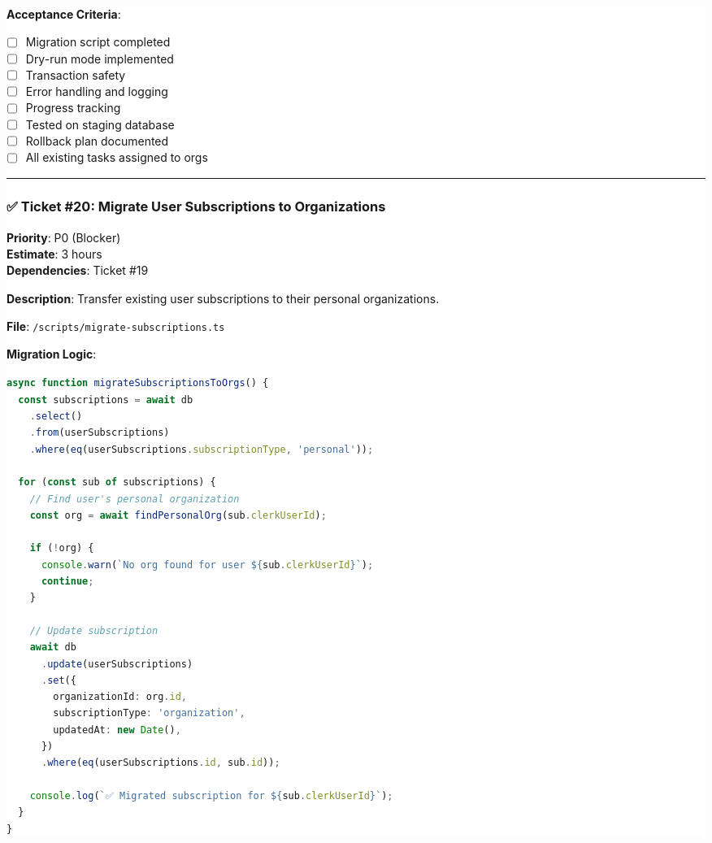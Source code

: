 **Acceptance Criteria**:

- [ ] Migration script completed
- [ ] Dry-run mode implemented
- [ ] Transaction safety
- [ ] Error handling and logging
- [ ] Progress tracking
- [ ] Tested on staging database
- [ ] Rollback plan documented
- [ ] All existing tasks assigned to orgs

---

### ✅ Ticket #20: Migrate User Subscriptions to Organizations

**Priority**: P0 (Blocker)  
**Estimate**: 3 hours  
**Dependencies**: Ticket #19

**Description**:
Transfer existing user subscriptions to their personal organizations.

**File**: `/scripts/migrate-subscriptions.ts`

**Migration Logic**:

```typescript
async function migrateSubscriptionsToOrgs() {
  const subscriptions = await db
    .select()
    .from(userSubscriptions)
    .where(eq(userSubscriptions.subscriptionType, 'personal'));

  for (const sub of subscriptions) {
    // Find user's personal organization
    const org = await findPersonalOrg(sub.clerkUserId);

    if (!org) {
      console.warn(`No org found for user ${sub.clerkUserId}`);
      continue;
    }

    // Update subscription
    await db
      .update(userSubscriptions)
      .set({
        organizationId: org.id,
        subscriptionType: 'organization',
        updatedAt: new Date(),
      })
      .where(eq(userSubscriptions.id, sub.id));

    console.log(`✅ Migrated subscription for ${sub.clerkUserId}`);
  }
}
```
